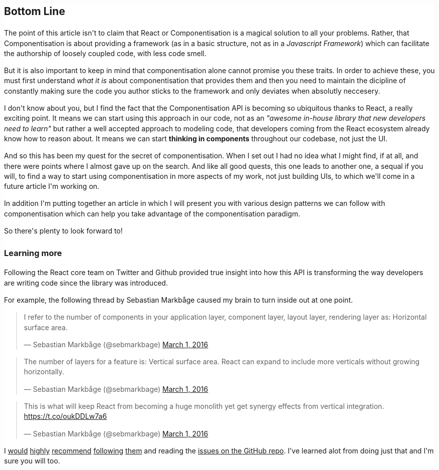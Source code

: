 ## Bottom Line
The point of this article isn't to claim that React or Componentisation is a magical solution to all your problems.
Rather, that Componentisation is about providing a framework (as in a basic structure, not as in a *Javascript Framework*) which can facilitate the authorship of loosely coupled code, with less code smell.

But it is also important to keep in mind that componentisation alone cannot promise you these traits. In order to achieve these, you must first understand *what it is* about componentisation that provides them and then you need to maintain the dicipline of constantly making sure the code you author sticks to the framework and only deviates when absolutly neccesery.

I don't know about you, but I find the fact that the Componentisation API is becoming so ubiquitous thanks to React, a really exciting point. It means we can start using this approach in our code, not as an *"awesome in-house library that new developers need to learn"* but rather a well accepted approach to modeling code, that developers coming from the React ecosystem already know how to reason about. It means we can start **thinking in components** throughout our codebase, not just the UI. 

And so this has been my quest for the secret of componentisation. When I set out I had no idea what I might find, if at all, and there were points where I almost gave up on the search.
And like all good quests, this one leads to another one, a sequal if you will, to find a way to start using componentisation in more aspects of my work, not just building UIs, to which we'll come in a future article I'm working on.

In addition I'm putting together an article in which I will present you with various design patterns we can follow with componentisation which can help you take advantage of the componentisation paradigm.

So there's plenty to look forward to! 

### Learning more

Following the React core team on Twitter and Github provided true insight into how this API is transforming the way developers are writing code since the library was introduced.

For example, the following thread by Sebastian Markbåge caused my brain to turn inside out at one point.

<blockquote class="twitter-tweet" data-lang="en"><p lang="en" dir="ltr">I refer to the number of components in your application layer, component layer, layout layer, rendering layer as: Horizontal surface area.</p>&mdash; Sebastian Markbåge (@sebmarkbage) <a href="https://twitter.com/sebmarkbage/status/704737113007259648">March 1, 2016</a></blockquote>
<blockquote class="twitter-tweet" data-lang="en"><p lang="en" dir="ltr">The number of layers for a feature is: Vertical surface area. React can expand to include more verticals without growing horizontally.</p>&mdash; Sebastian Markbåge (@sebmarkbage) <a href="https://twitter.com/sebmarkbage/status/704737495448055808">March 1, 2016</a></blockquote>
<blockquote class="twitter-tweet" data-lang="en"><p lang="en" dir="ltr">This is what will keep React from becoming a huge monolith yet get synergy effects from vertical integration. <a href="https://t.co/oukDDLw7a6">https://t.co/oukDDLw7a6</a></p>&mdash; Sebastian Markbåge (@sebmarkbage) <a href="https://twitter.com/sebmarkbage/status/704738517641920512">March 1, 2016</a></blockquote>

I [would](https://twitter.com/sebmarkbage) [highly](https://twitter.com/dan_abramov) [recommend](https://twitter.com/_chenglou) [following](https://twitter.com/zpao) [them](https://twitter.com/soprano) and reading the [issues on the GitHub repo](https://github.com/facebook/react/issues). I've learned alot from doing just that and I'm sure you will too.